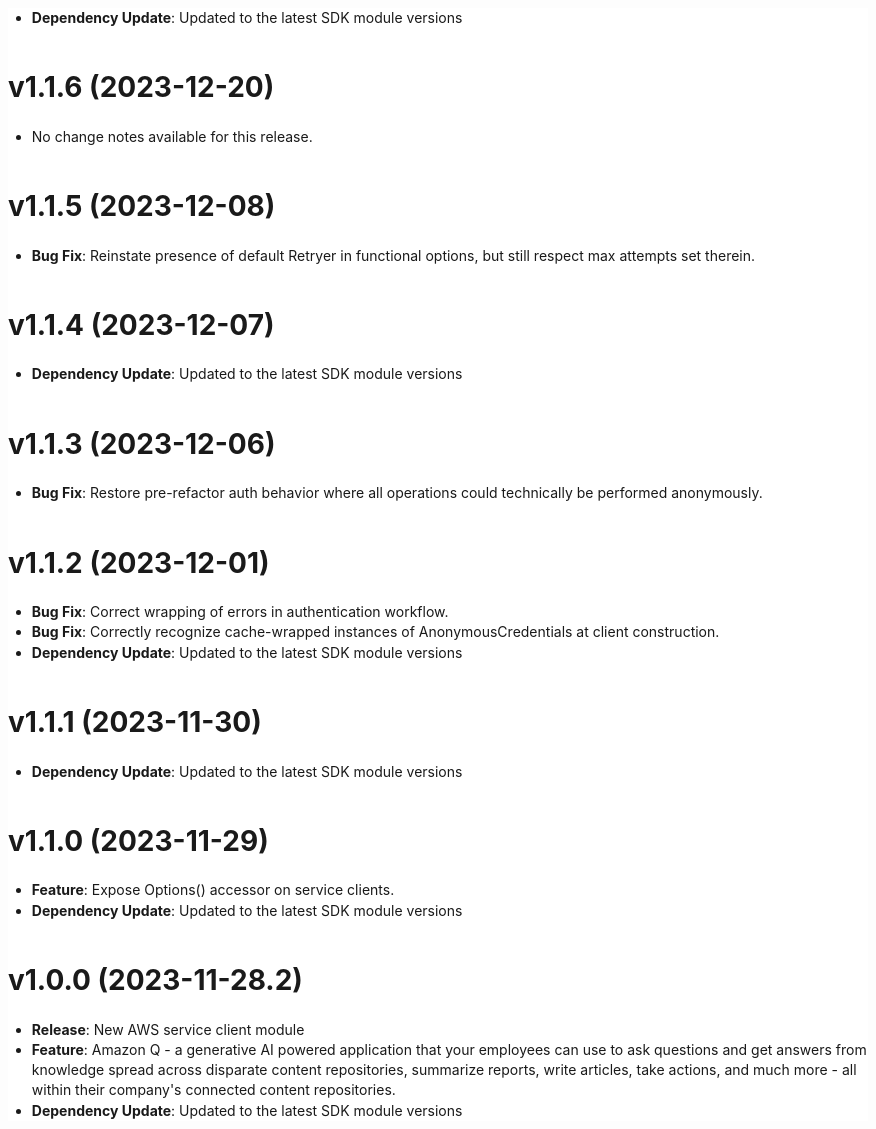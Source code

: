 * **Dependency Update**: Updated to the latest SDK module versions

# v1.1.6 (2023-12-20)

* No change notes available for this release.

# v1.1.5 (2023-12-08)

* **Bug Fix**: Reinstate presence of default Retryer in functional options, but still respect max attempts set therein.

# v1.1.4 (2023-12-07)

* **Dependency Update**: Updated to the latest SDK module versions

# v1.1.3 (2023-12-06)

* **Bug Fix**: Restore pre-refactor auth behavior where all operations could technically be performed anonymously.

# v1.1.2 (2023-12-01)

* **Bug Fix**: Correct wrapping of errors in authentication workflow.
* **Bug Fix**: Correctly recognize cache-wrapped instances of AnonymousCredentials at client construction.
* **Dependency Update**: Updated to the latest SDK module versions

# v1.1.1 (2023-11-30)

* **Dependency Update**: Updated to the latest SDK module versions

# v1.1.0 (2023-11-29)

* **Feature**: Expose Options() accessor on service clients.
* **Dependency Update**: Updated to the latest SDK module versions

# v1.0.0 (2023-11-28.2)

* **Release**: New AWS service client module
* **Feature**: Amazon Q - a generative AI powered application that your employees can use to ask questions and get answers from knowledge spread across disparate content repositories, summarize reports, write articles, take actions, and much more - all within their company's connected content repositories.
* **Dependency Update**: Updated to the latest SDK module versions

